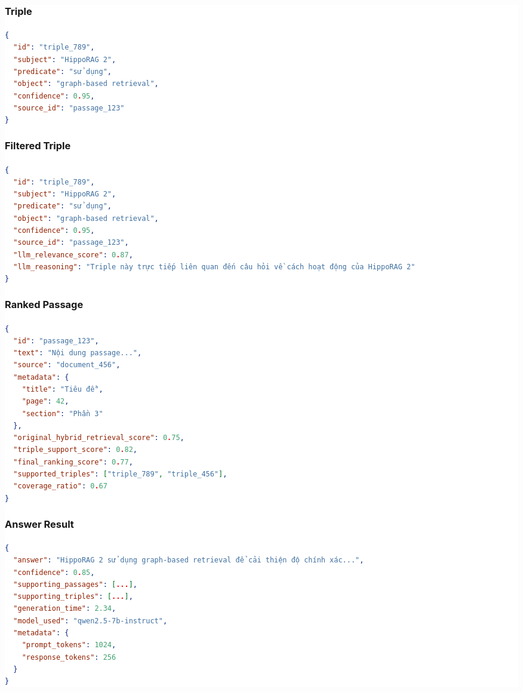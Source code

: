 ### Triple

```json
{
  "id": "triple_789",
  "subject": "HippoRAG 2",
  "predicate": "sử dụng",
  "object": "graph-based retrieval",
  "confidence": 0.95,
  "source_id": "passage_123"
}
```

### Filtered Triple

```json
{
  "id": "triple_789",
  "subject": "HippoRAG 2",
  "predicate": "sử dụng",
  "object": "graph-based retrieval",
  "confidence": 0.95,
  "source_id": "passage_123",
  "llm_relevance_score": 0.87,
  "llm_reasoning": "Triple này trực tiếp liên quan đến câu hỏi về cách hoạt động của HippoRAG 2"
}
```

### Ranked Passage

```json
{
  "id": "passage_123",
  "text": "Nội dung passage...",
  "source": "document_456",
  "metadata": {
    "title": "Tiêu đề",
    "page": 42,
    "section": "Phần 3"
  },
  "original_hybrid_retrieval_score": 0.75,
  "triple_support_score": 0.82,
  "final_ranking_score": 0.77,
  "supported_triples": ["triple_789", "triple_456"],
  "coverage_ratio": 0.67
}
```

### Answer Result

```json
{
  "answer": "HippoRAG 2 sử dụng graph-based retrieval để cải thiện độ chính xác...",
  "confidence": 0.85,
  "supporting_passages": [...],
  "supporting_triples": [...],
  "generation_time": 2.34,
  "model_used": "qwen2.5-7b-instruct",
  "metadata": {
    "prompt_tokens": 1024,
    "response_tokens": 256
  }
}
```
